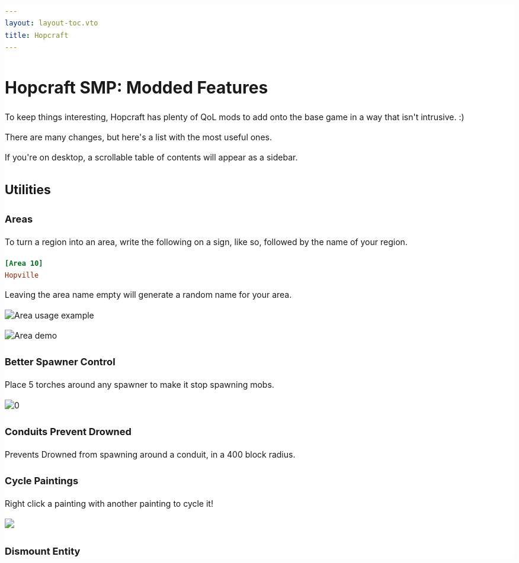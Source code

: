 ```yaml
---
layout: layout-toc.vto
title: Hopcraft
---
```


# Hopcraft SMP: Modded Features

To keep things interesting, Hopcraft has plenty of QoL mods to add onto the base game in a way that isn't intrusive. :)

There are many changes, but here's a list with the most useful ones.

If you're on desktop, a scrollable table of contents will appear as a sidebar.

## Utilities

### Areas

To turn a region into an area, write the following on a sign, like so, followed by the name of your region.

```toml
[Area 10]
Hopville
```

Leaving the area name empty will generate a random name for your area.

![Area usage example](https://github.com/Serilum/.cdn/raw/main/projects/areas/c.jpg)

![Area demo](https://github.com/Serilum/.cdn/raw/main/projects/areas/d.gif)

### Better Spawner Control

Place 5 torches around any spawner to make it stop spawning mobs.

![0](https://github.com/Serilum/.cdn/raw/main/projects/better-spawner-control/a.png)

### Conduits Prevent Drowned

Prevents Drowned from spawning around a conduit, in a 400 block radius.

### Cycle Paintings

Right click a painting with another painting to cycle it!

![](https://github.com/Serilum/.cdn/raw/main/projects/cycle-paintings/a.gif)

### Dismount Entity
